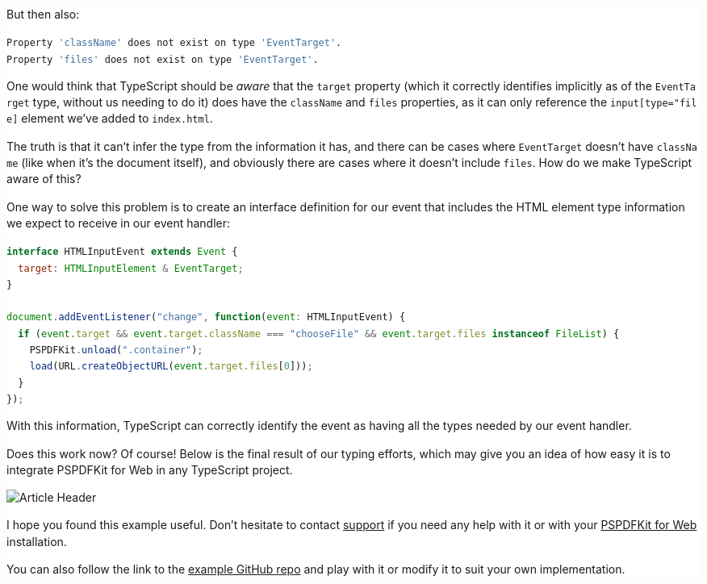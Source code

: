 But then also:

```bash
Property 'className' does not exist on type 'EventTarget'.
Property 'files' does not exist on type 'EventTarget'.
```

One would think that TypeScript should be _aware_ that the `target` property (which it correctly identifies implicitly as of the `EventTarget` type, without us needing to do it) does have the `className` and `files` properties, as it can only reference the `input[type="file]` element we’ve added to `index.html`.

The truth is that it can’t infer the type from the information it has, and there can be cases where `EventTarget` doesn’t have `className` (like when it’s the document itself), and obviously there are cases where it doesn’t include `files`. How do we make TypeScript aware of this?

One way to solve this problem is to create an interface definition for our event that includes the HTML element type information we expect to receive in our event handler:

```js
interface HTMLInputEvent extends Event {
  target: HTMLInputElement & EventTarget;
}

document.addEventListener("change", function(event: HTMLInputEvent) {
  if (event.target && event.target.className === "chooseFile" && event.target.files instanceof FileList) {
    PSPDFKit.unload(".container");
    load(URL.createObjectURL(event.target.files[0]));
  }
});
```

With this information, TypeScript can correctly identify the event as having all the types needed by our event handler.

Does this work now? Of course! Below is the final result of our typing efforts, which may give you an idea of how easy it is to integrate PSPDFKit for Web in any TypeScript project.

![Article Header](/images/blog/2018/open-and-annotate-pdfs-in-a-typescript-app/typescript-example-screenshot.png)

I hope you found this example useful. Don’t hesitate to contact [support][] if you need any help with it or with your [PSPDFKit for Web][] installation.

You can also follow the link to the [example GitHub repo][] and play with it or modify it to suit your own implementation.

[example github repo]: https://github.com/PSPDFKit/pspdfkit-web-example-typescript
[here]: https://pspdfkit.com/try/
[flow]: https://flow.org/
[pspdfkit for web]: https://pspdfkit.com/pdf-sdk/web/
[typescript]: https://www.typescriptlang.org/
[wasm blog post]: https://pspdfkit.com/blog/2018/a-real-world-webassembly-benchmark/
[node.js]: https://nodejs.org
[yarn]: https://yarnpkg.com/
[trial]: https://pspdfkit.com/try/
[adding to your project]: https://pspdfkit.com/guides/web/current/standalone/adding-to-your-project/
[integration]: https://pspdfkit.com/guides/web/current/standalone/integration/
[support]: https://support.pspdfkit.com/hc/en-us/requests/new
[immutability of data]: https://pspdfkit.com/blog/2018/immutablejs-and-lazy-evaluation/
[we addressed typescript]: https://pspdfkit.com/guides/web/current/other-languages/typescript/
